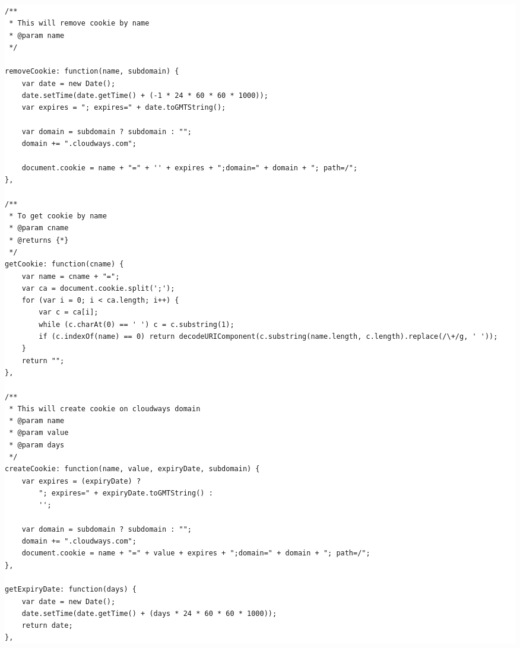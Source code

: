     /**
     * This will remove cookie by name
     * @param name
     */

    removeCookie: function(name, subdomain) {
        var date = new Date();
        date.setTime(date.getTime() + (-1 * 24 * 60 * 60 * 1000));
        var expires = "; expires=" + date.toGMTString();

        var domain = subdomain ? subdomain : "";
        domain += ".cloudways.com";

        document.cookie = name + "=" + '' + expires + ";domain=" + domain + "; path=/";
    },

    /**
     * To get cookie by name
     * @param cname
     * @returns {*}
     */
    getCookie: function(cname) {
        var name = cname + "=";
        var ca = document.cookie.split(';');
        for (var i = 0; i < ca.length; i++) {
            var c = ca[i];
            while (c.charAt(0) == ' ') c = c.substring(1);
            if (c.indexOf(name) == 0) return decodeURIComponent(c.substring(name.length, c.length).replace(/\+/g, ' '));
        }
        return "";
    },

    /**
     * This will create cookie on cloudways domain
     * @param name
     * @param value
     * @param days
     */
    createCookie: function(name, value, expiryDate, subdomain) {
        var expires = (expiryDate) ?
            "; expires=" + expiryDate.toGMTString() :
            '';

        var domain = subdomain ? subdomain : "";
        domain += ".cloudways.com";
        document.cookie = name + "=" + value + expires + ";domain=" + domain + "; path=/";
    },

    getExpiryDate: function(days) {
        var date = new Date();
        date.setTime(date.getTime() + (days * 24 * 60 * 60 * 1000));
        return date;
    },
